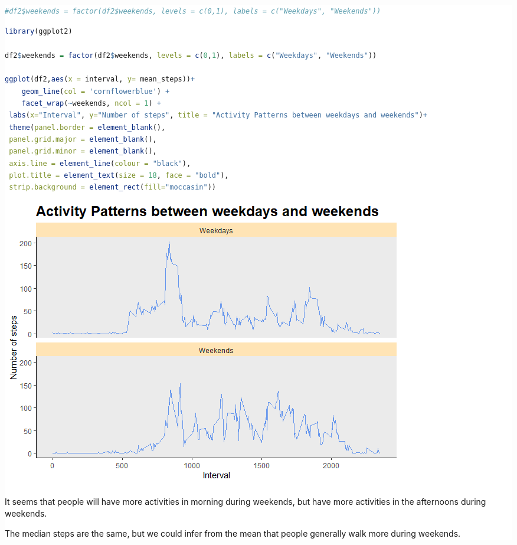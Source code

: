 ```r
#df2$weekends = factor(df2$weekends, levels = c(0,1), labels = c("Weekdays", "Weekends"))
```


```r
library(ggplot2)

df2$weekends = factor(df2$weekends, levels = c(0,1), labels = c("Weekdays", "Weekends"))

ggplot(df2,aes(x = interval, y= mean_steps))+
    geom_line(col = 'cornflowerblue') +
    facet_wrap(~weekends, ncol = 1) +
 labs(x="Interval", y="Number of steps", title = "Activity Patterns between weekdays and weekends")+
 theme(panel.border = element_blank(), 
 panel.grid.major = element_blank(),
 panel.grid.minor = element_blank(),
 axis.line = element_line(colour = "black"),
 plot.title = element_text(size = 18, face = "bold"),
 strip.background = element_rect(fill="moccasin"))
```

![](PA1_template_files/figure-html/unnamed-chunk-16-1.png)
  
It seems that people will have more activities in morning during weekends, but have more activities in the afternoons during weekends. 

The median steps are the same, but we could infer from the mean that people generally walk more during weekends.  
